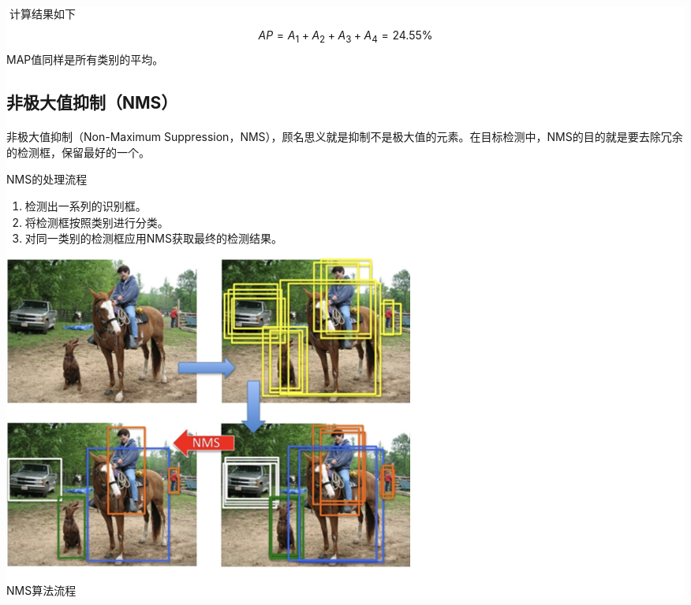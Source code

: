 ​	计算结果如下
$$
AP =A_1+A_2+A_3+A_4=24.55\%
$$
​	MAP值同样是所有类别的平均。

## 非极大值抑制（NMS）

非极大值抑制（Non-Maximum Suppression，NMS），顾名思义就是抑制不是极大值的元素。在目标检测中，NMS的目的就是要去除冗余的检测框，保留最好的一个。

NMS的处理流程

1. 检测出一系列的识别框。
2. 将检测框按照类别进行分类。
3. 对同一类别的检测框应用NMS获取最终的检测结果。

<img src="https://raw.githubusercontent.com/hughxusu/lesson-ai/develop/images/cv/bf487d66fb14f53db47cb1c722075ecd.png" style="zoom:50%;" />

NMS算法流程
